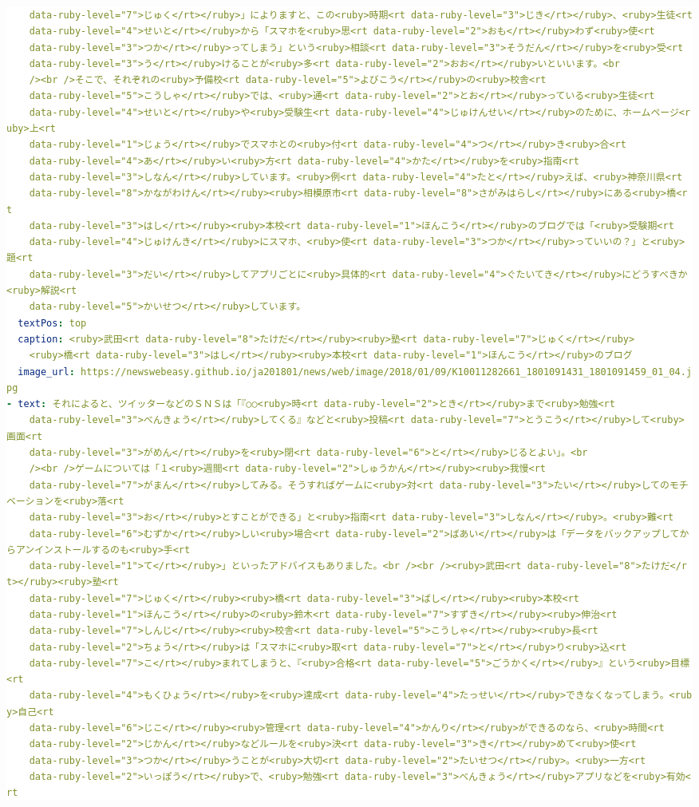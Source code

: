 ```yaml
    data-ruby-level="7">じゅく</rt></ruby>」によりますと、この<ruby>時期<rt data-ruby-level="3">じき</rt></ruby>、<ruby>生徒<rt
    data-ruby-level="4">せいと</rt></ruby>から「スマホを<ruby>思<rt data-ruby-level="2">おも</rt></ruby>わず<ruby>使<rt
    data-ruby-level="3">つか</rt></ruby>ってしまう」という<ruby>相談<rt data-ruby-level="3">そうだん</rt></ruby>を<ruby>受<rt
    data-ruby-level="3">う</rt></ruby>けることが<ruby>多<rt data-ruby-level="2">おお</rt></ruby>いといいます。<br
    /><br />そこで、それぞれの<ruby>予備校<rt data-ruby-level="5">よびこう</rt></ruby>の<ruby>校舎<rt
    data-ruby-level="5">こうしゃ</rt></ruby>では、<ruby>通<rt data-ruby-level="2">とお</rt></ruby>っている<ruby>生徒<rt
    data-ruby-level="4">せいと</rt></ruby>や<ruby>受験生<rt data-ruby-level="4">じゅけんせい</rt></ruby>のために、ホームページ<ruby>上<rt
    data-ruby-level="1">じょう</rt></ruby>でスマホとの<ruby>付<rt data-ruby-level="4">つ</rt></ruby>き<ruby>合<rt
    data-ruby-level="4">あ</rt></ruby>い<ruby>方<rt data-ruby-level="4">かた</rt></ruby>を<ruby>指南<rt
    data-ruby-level="3">しなん</rt></ruby>しています。<ruby>例<rt data-ruby-level="4">たと</rt></ruby>えば、<ruby>神奈川県<rt
    data-ruby-level="8">かながわけん</rt></ruby><ruby>相模原市<rt data-ruby-level="8">さがみはらし</rt></ruby>にある<ruby>橋<rt
    data-ruby-level="3">はし</rt></ruby><ruby>本校<rt data-ruby-level="1">ほんこう</rt></ruby>のブログでは「<ruby>受験期<rt
    data-ruby-level="4">じゅけんき</rt></ruby>にスマホ、<ruby>使<rt data-ruby-level="3">つか</rt></ruby>っていいの？」と<ruby>題<rt
    data-ruby-level="3">だい</rt></ruby>してアプリごとに<ruby>具体的<rt data-ruby-level="4">ぐたいてき</rt></ruby>にどうすべきか<ruby>解説<rt
    data-ruby-level="5">かいせつ</rt></ruby>しています。
  textPos: top
  caption: <ruby>武田<rt data-ruby-level="8">たけだ</rt></ruby><ruby>塾<rt data-ruby-level="7">じゅく</rt></ruby>
    <ruby>橋<rt data-ruby-level="3">はし</rt></ruby><ruby>本校<rt data-ruby-level="1">ほんこう</rt></ruby>のブログ
  image_url: https://newswebeasy.github.io/ja201801/news/web/image/2018/01/09/K10011282661_1801091431_1801091459_01_04.jpg
- text: それによると、ツイッターなどのＳＮＳは「『○○<ruby>時<rt data-ruby-level="2">とき</rt></ruby>まで<ruby>勉強<rt
    data-ruby-level="3">べんきょう</rt></ruby>してくる』などと<ruby>投稿<rt data-ruby-level="7">とうこう</rt></ruby>して<ruby>画面<rt
    data-ruby-level="3">がめん</rt></ruby>を<ruby>閉<rt data-ruby-level="6">と</rt></ruby>じるとよい」。<br
    /><br />ゲームについては「１<ruby>週間<rt data-ruby-level="2">しゅうかん</rt></ruby><ruby>我慢<rt
    data-ruby-level="7">がまん</rt></ruby>してみる。そうすればゲームに<ruby>対<rt data-ruby-level="3">たい</rt></ruby>してのモチベーションを<ruby>落<rt
    data-ruby-level="3">お</rt></ruby>とすことができる」と<ruby>指南<rt data-ruby-level="3">しなん</rt></ruby>。<ruby>難<rt
    data-ruby-level="6">むずか</rt></ruby>しい<ruby>場合<rt data-ruby-level="2">ばあい</rt></ruby>は「データをバックアップしてからアンインストールするのも<ruby>手<rt
    data-ruby-level="1">て</rt></ruby>」といったアドバイスもありました。<br /><br /><ruby>武田<rt data-ruby-level="8">たけだ</rt></ruby><ruby>塾<rt
    data-ruby-level="7">じゅく</rt></ruby><ruby>橋<rt data-ruby-level="3">ばし</rt></ruby><ruby>本校<rt
    data-ruby-level="1">ほんこう</rt></ruby>の<ruby>鈴木<rt data-ruby-level="7">すずき</rt></ruby><ruby>伸治<rt
    data-ruby-level="7">しんじ</rt></ruby><ruby>校舎<rt data-ruby-level="5">こうしゃ</rt></ruby><ruby>長<rt
    data-ruby-level="2">ちょう</rt></ruby>は「スマホに<ruby>取<rt data-ruby-level="7">と</rt></ruby>り<ruby>込<rt
    data-ruby-level="7">こ</rt></ruby>まれてしまうと、『<ruby>合格<rt data-ruby-level="5">ごうかく</rt></ruby>』という<ruby>目標<rt
    data-ruby-level="4">もくひょう</rt></ruby>を<ruby>達成<rt data-ruby-level="4">たっせい</rt></ruby>できなくなってしまう。<ruby>自己<rt
    data-ruby-level="6">じこ</rt></ruby><ruby>管理<rt data-ruby-level="4">かんり</rt></ruby>ができるのなら、<ruby>時間<rt
    data-ruby-level="2">じかん</rt></ruby>などルールを<ruby>決<rt data-ruby-level="3">き</rt></ruby>めて<ruby>使<rt
    data-ruby-level="3">つか</rt></ruby>うことが<ruby>大切<rt data-ruby-level="2">たいせつ</rt></ruby>。<ruby>一方<rt
    data-ruby-level="2">いっぽう</rt></ruby>で、<ruby>勉強<rt data-ruby-level="3">べんきょう</rt></ruby>アプリなどを<ruby>有効<rt
```